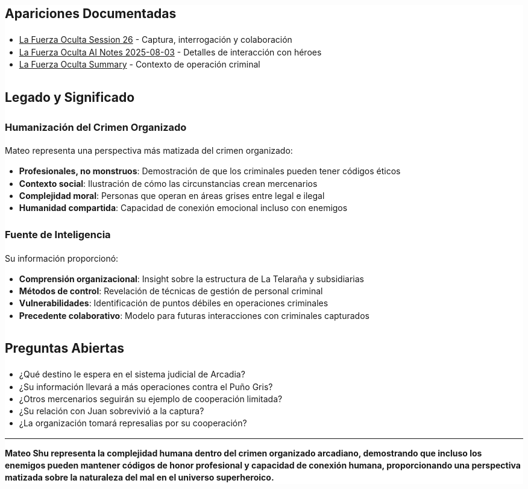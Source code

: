 ## Apariciones Documentadas
- [La Fuerza Oculta Session 26](../../campaigns/la-fuerza-oculta/manual-notes/session-26-2025-08-03.md) - Captura, interrogación y colaboración
- [La Fuerza Oculta AI Notes 2025-08-03](../../campaigns/la-fuerza-oculta/ai-notes/2025-08-03-gemini-notes.md) - Detalles de interacción con héroes
- [La Fuerza Oculta Summary](../../campaigns/la-fuerza-oculta/summary/summary.md) - Contexto de operación criminal

## Legado y Significado

### **Humanización del Crimen Organizado**
Mateo representa una perspectiva más matizada del crimen organizado:
- **Profesionales, no monstruos**: Demostración de que los criminales pueden tener códigos éticos
- **Contexto social**: Ilustración de cómo las circunstancias crean mercenarios
- **Complejidad moral**: Personas que operan en áreas grises entre legal e ilegal
- **Humanidad compartida**: Capacidad de conexión emocional incluso con enemigos

### **Fuente de Inteligencia**
Su información proporcionó:
- **Comprensión organizacional**: Insight sobre la estructura de La Telaraña y subsidiarias
- **Métodos de control**: Revelación de técnicas de gestión de personal criminal
- **Vulnerabilidades**: Identificación de puntos débiles en operaciones criminales
- **Precedente colaborativo**: Modelo para futuras interacciones con criminales capturados

## Preguntas Abiertas
- ¿Qué destino le espera en el sistema judicial de Arcadia?
- ¿Su información llevará a más operaciones contra el Puño Gris?
- ¿Otros mercenarios seguirán su ejemplo de cooperación limitada?
- ¿Su relación con Juan sobrevivió a la captura?
- ¿La organización tomará represalias por su cooperación?

---

**Mateo Shu representa la complejidad humana dentro del crimen organizado arcadiano, demostrando que incluso los enemigos pueden mantener códigos de honor profesional y capacidad de conexión humana, proporcionando una perspectiva matizada sobre la naturaleza del mal en el universo superheroico.**